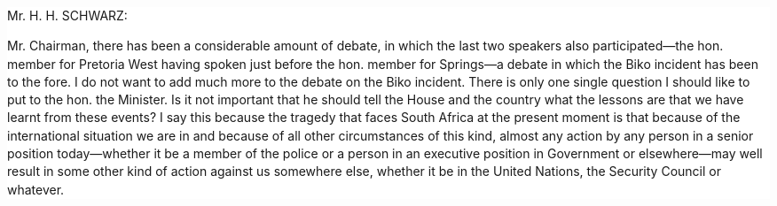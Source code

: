 <from>Mr. <person refersTo="hansard_za">H. H. SCHWARZ</person>:</from>

<p>Mr. Chairman, there has been a considerable amount of debate, in which the last two speakers also participated&#x2014;the hon. member for Pretoria West having spoken just before the hon. member for Springs&#x2014;a debate in which the Biko incident has been to the fore. I do not want to add much more to the debate on the Biko incident. There is only one single question I should like to put to the hon. the Minister. Is it not important that he should tell the House and the country what the lessons are that we have learnt from these events&#x003F; I say this because the tragedy that faces South Africa at the present moment is that because of the international situation we are in and because of all other circumstances of this kind, almost any action by any person in a senior position today&#x2014;whether it be a member of the police or a person in an executive position in Government or elsewhere&#x2014;may well result in some other kind of action against us somewhere else, whether it be in the United Nations, the Security Council or whatever.</p>


